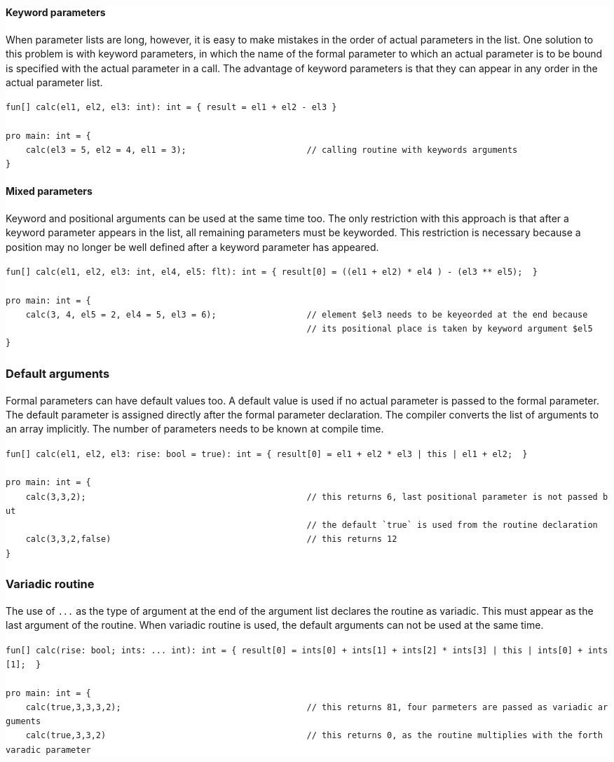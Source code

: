 #### Keyword parameters

When parameter lists are long, however, it is easy to make mistakes in the order of actual parameters in the list. One solution to this problem is with keyword parameters, in which the name of the formal parameter to which an actual parameter is to be bound is specified with the actual parameter in a call. The advantage of keyword parameters is that they can appear in any order in the actual parameter list. 

```
fun[] calc(el1, el2, el3: int): int = { result = el1 + el2 - el3 }

pro main: int = {
    calc(el3 = 5, el2 = 4, el1 = 3);                        // calling routine with keywords arguments
}
```
#### Mixed parameters
Keyword and positional arguments can be used at the same time too. The only restriction with this approach is that after a keyword parameter appears in the list, all remaining parameters must be keyworded. This restriction is necessary because a position may no longer be well defined after a keyword parameter has appeared.
```
fun[] calc(el1, el2, el3: int, el4, el5: flt): int = { result[0] = ((el1 + el2) * el4 ) - (el3 ** el5);  }

pro main: int = {
    calc(3, 4, el5 = 2, el4 = 5, el3 = 6);                  // element $el3 needs to be keyeorded at the end because 
                                                            // its positional place is taken by keyword argument $el5
}
```

### Default arguments
Formal parameters can have default values too. A default value is used if no actual parameter is passed to the formal parameter. The default parameter is assigned directly after the formal parameter declaration. The compiler converts the list of arguments to an array implicitly. The number of parameters needs to be known at compile time. 
```
fun[] calc(el1, el2, el3: rise: bool = true): int = { result[0] = el1 + el2 * el3 | this | el1 + el2;  }

pro main: int = {
    calc(3,3,2);                                            // this returns 6, last positional parameter is not passed but 
                                                            // the default `true` is used from the routine declaration
    calc(3,3,2,false)                                       // this returns 12
}
```

### Variadic routine
The use of `...` as the type of argument at the end of the argument list declares the routine as variadic. This must appear as the last argument of the routine. When variadic routine is used, the default arguments can not be used at the same time.
```
fun[] calc(rise: bool; ints: ... int): int = { result[0] = ints[0] + ints[1] + ints[2] * ints[3] | this | ints[0] + ints[1];  }

pro main: int = {
    calc(true,3,3,3,2);                                     // this returns 81, four parmeters are passed as variadic arguments
    calc(true,3,3,2)                                        // this returns 0, as the routine multiplies with the forth varadic parameter
```
